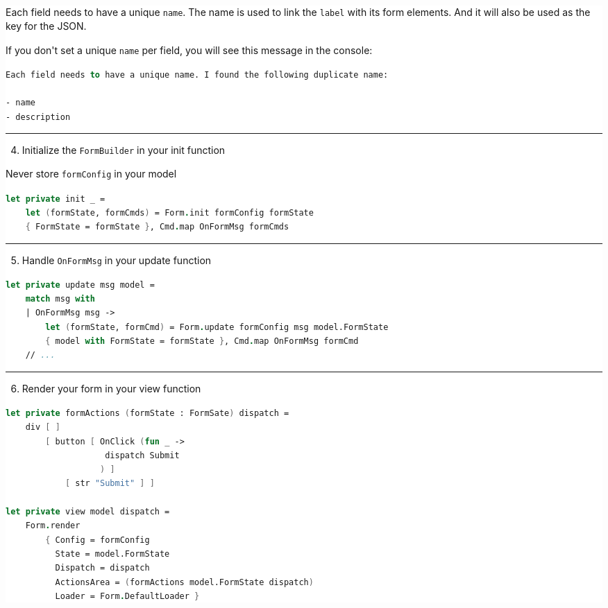 <div class="message is-warning">
<div class="message-body">

Each field needs to have a unique `name`. The name is used to link the `label` with its form elements. And it will also be used as the key for the JSON.

If you don't set a unique `name` per field, you will see this message in the console:

```fsharp
Each field needs to have a unique name. I found the following duplicate name:

- name
- description
```

</div>
</div>

---------------


4. Initialize the `FormBuilder` in your init function

<div class="message is-warning">
<div class="message-body">
<span>
<span class="icon has-text-warning is-medium"><i class="fa fa-lg fa-warning"></i></span>Never store <code>formConfig</code> in your model
<span>
</div>
</div>

```fsharp
let private init _ =
    let (formState, formCmds) = Form.init formConfig formState
    { FormState = formState }, Cmd.map OnFormMsg formCmds
```

---------------

5. Handle `OnFormMsg` in your update function

```fsharp
let private update msg model =
    match msg with
    | OnFormMsg msg ->
        let (formState, formCmd) = Form.update formConfig msg model.FormState
        { model with FormState = formState }, Cmd.map OnFormMsg formCmd
    // ...
```

---------------

6. Render your form in your view function

```fsharp
let private formActions (formState : FormSate) dispatch =
    div [ ]
        [ button [ OnClick (fun _ ->
                    dispatch Submit
                   ) ]
            [ str "Submit" ] ]

let private view model dispatch =
    Form.render
        { Config = formConfig
          State = model.FormState
          Dispatch = dispatch
          ActionsArea = (formActions model.FormState dispatch)
          Loader = Form.DefaultLoader }
```
